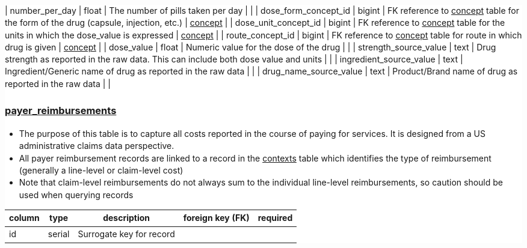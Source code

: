 | number_per_day          | float  | The number of pills taken per day                                                                                                               |                                                                       |
| dose_form_concept_id    | bigint | FK reference to [concept](https://ohdsi.github.io/CommonDataModel/cdm54.html#CONCEPT) table for the form of the drug (capsule, injection, etc.) | [concept](https://ohdsi.github.io/CommonDataModel/cdm54.html#CONCEPT) |
| dose_unit_concept_id    | bigint | FK reference to [concept](https://ohdsi.github.io/CommonDataModel/cdm54.html#CONCEPT) table for the units in which the dose_value is expressed  | [concept](https://ohdsi.github.io/CommonDataModel/cdm54.html#CONCEPT) |
| route_concept_id        | bigint | FK reference to [concept](https://ohdsi.github.io/CommonDataModel/cdm54.html#CONCEPT) table for route in which drug is given                    | [concept](https://ohdsi.github.io/CommonDataModel/cdm54.html#CONCEPT) |
| dose_value              | float  | Numeric value for the dose of the drug                                                                                                          |                                                                       |
| strength_source_value   | text   | Drug strength as reported in the raw data. This can include both dose value and units                                                           |                                                                       |
| ingredient_source_value | text   | Ingredient/Generic name of drug as reported in the raw data                                                                                     |                                                                       |
| drug_name_source_value  | text   | Product/Brand name of drug as reported in the raw data                                                                                          |                                                                       |

### [payer_reimbursements](#payer_reimbursements)

- The purpose of this table is to capture all costs reported in the course of paying for services. It is designed from a US administrative claims data perspective.
- All payer reimbursement records are linked to a record in the [contexts](#contexts) table which identifies the type of reimbursement (generally a line-level or claim-level cost)
- Note that claim-level reimbursements do not always sum to the individual line-level reimbursements, so caution should be used when querying records

| column                   | type   | description                                                                                                                                                                                                                                                                                                                                                                                                                                                                                                                                                                                                                                                                                                                                                                                                                                                                                   | foreign key (FK)                                                      | required |
| ------------------------ | ------ | --------------------------------------------------------------------------------------------------------------------------------------------------------------------------------------------------------------------------------------------------------------------------------------------------------------------------------------------------------------------------------------------------------------------------------------------------------------------------------------------------------------------------------------------------------------------------------------------------------------------------------------------------------------------------------------------------------------------------------------------------------------------------------------------------------------------------------------------------------------------------------------------- | --------------------------------------------------------------------- | -------- |
| id                       | serial | Surrogate key for record                                                                                                                                                                                                                                                                                                                                                                                                                                                                                                                                                                                                                                                                                                                                                                                                                                                                      |                                                                       |